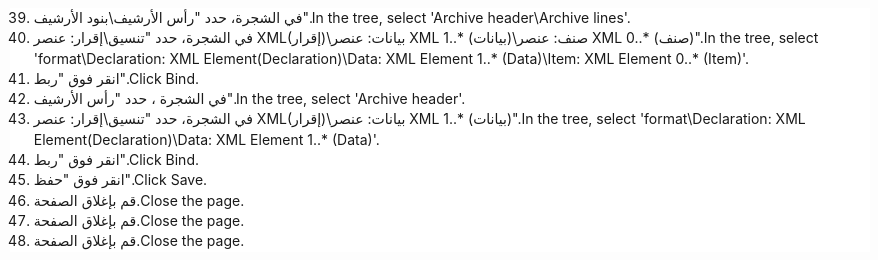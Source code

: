 39. <span data-ttu-id="5dac5-223">في الشجرة، حدد "رأس الأرشيف\بنود الأرشيف".</span><span class="sxs-lookup"><span data-stu-id="5dac5-223">In the tree, select 'Archive header\Archive lines'.</span></span>
40. <span data-ttu-id="5dac5-224">في الشجرة، حدد "تنسيق\إقرار: عنصر XML(إقرار)\بيانات: عنصر XML 1..* (بيانات)\صنف: عنصر XML 0..* (صنف)".</span><span class="sxs-lookup"><span data-stu-id="5dac5-224">In the tree, select 'format\Declaration: XML Element(Declaration)\Data: XML Element 1..* (Data)\Item: XML Element 0..* (Item)'.</span></span>
41. <span data-ttu-id="5dac5-225">انقر فوق "ربط".</span><span class="sxs-lookup"><span data-stu-id="5dac5-225">Click Bind.</span></span>
42. <span data-ttu-id="5dac5-226">في الشجرة ، حدد "رأس الأرشيف".</span><span class="sxs-lookup"><span data-stu-id="5dac5-226">In the tree, select 'Archive header'.</span></span>
43. <span data-ttu-id="5dac5-227">في الشجرة، حدد "تنسيق\إقرار: عنصر XML(إقرار)\بيانات: عنصر XML 1..\* (بيانات)".</span><span class="sxs-lookup"><span data-stu-id="5dac5-227">In the tree, select 'format\Declaration: XML Element(Declaration)\Data: XML Element 1..\* (Data)'.</span></span>
44. <span data-ttu-id="5dac5-228">انقر فوق "ربط".</span><span class="sxs-lookup"><span data-stu-id="5dac5-228">Click Bind.</span></span>
45. <span data-ttu-id="5dac5-229">انقر فوق "حفظ".</span><span class="sxs-lookup"><span data-stu-id="5dac5-229">Click Save.</span></span>
46. <span data-ttu-id="5dac5-230">قم بإغلاق الصفحة.</span><span class="sxs-lookup"><span data-stu-id="5dac5-230">Close the page.</span></span>
47. <span data-ttu-id="5dac5-231">قم بإغلاق الصفحة.</span><span class="sxs-lookup"><span data-stu-id="5dac5-231">Close the page.</span></span>
48. <span data-ttu-id="5dac5-232">قم بإغلاق الصفحة.</span><span class="sxs-lookup"><span data-stu-id="5dac5-232">Close the page.</span></span>


